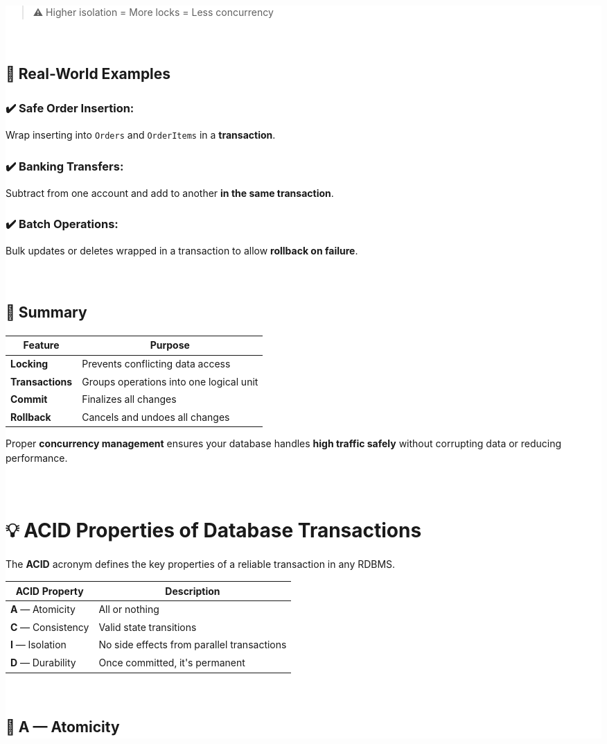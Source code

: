 > ⚠️ Higher isolation = More locks = Less concurrency

&nbsp;

## 🧪 Real-World Examples

### ✔️ Safe Order Insertion:
Wrap inserting into `Orders` and `OrderItems` in a **transaction**.

### ✔️ Banking Transfers:
Subtract from one account and add to another **in the same transaction**.

### ✔️ Batch Operations:
Bulk updates or deletes wrapped in a transaction to allow **rollback on failure**.

&nbsp;


## 🧵 Summary

| Feature        | Purpose                            |
|----------------|-------------------------------------|
| **Locking**     | Prevents conflicting data access   |
| **Transactions**| Groups operations into one logical unit |
| **Commit**      | Finalizes all changes              |
| **Rollback**    | Cancels and undoes all changes     |

Proper **concurrency management** ensures your database handles **high traffic safely** without corrupting data or reducing performance.

&nbsp;

# 💡 ACID Properties of Database Transactions

The **ACID** acronym defines the key properties of a reliable transaction in any RDBMS.

| ACID Property | Description |
|---------------|-------------|
| **A** — Atomicity   | All or nothing |
| **C** — Consistency | Valid state transitions |
| **I** — Isolation    | No side effects from parallel transactions |
| **D** — Durability   | Once committed, it's permanent |

&nbsp;


## 🔹 A — Atomicity
